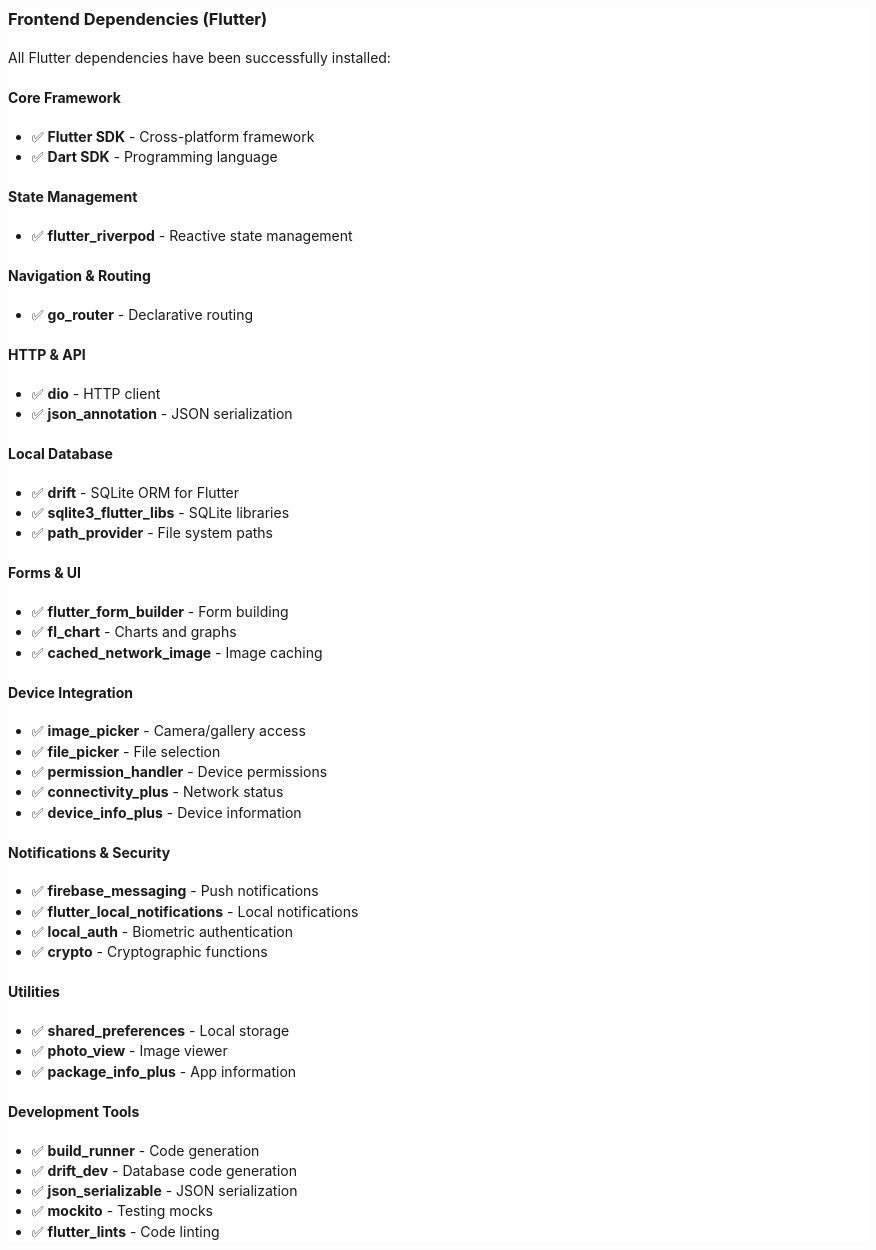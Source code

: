 ### Frontend Dependencies (Flutter)
All Flutter dependencies have been successfully installed:

#### Core Framework
- ✅ **Flutter SDK** - Cross-platform framework
- ✅ **Dart SDK** - Programming language

#### State Management
- ✅ **flutter_riverpod** - Reactive state management

#### Navigation & Routing
- ✅ **go_router** - Declarative routing

#### HTTP & API
- ✅ **dio** - HTTP client
- ✅ **json_annotation** - JSON serialization

#### Local Database
- ✅ **drift** - SQLite ORM for Flutter
- ✅ **sqlite3_flutter_libs** - SQLite libraries
- ✅ **path_provider** - File system paths

#### Forms & UI
- ✅ **flutter_form_builder** - Form building
- ✅ **fl_chart** - Charts and graphs
- ✅ **cached_network_image** - Image caching

#### Device Integration
- ✅ **image_picker** - Camera/gallery access
- ✅ **file_picker** - File selection
- ✅ **permission_handler** - Device permissions
- ✅ **connectivity_plus** - Network status
- ✅ **device_info_plus** - Device information

#### Notifications & Security
- ✅ **firebase_messaging** - Push notifications
- ✅ **flutter_local_notifications** - Local notifications
- ✅ **local_auth** - Biometric authentication
- ✅ **crypto** - Cryptographic functions

#### Utilities
- ✅ **shared_preferences** - Local storage
- ✅ **photo_view** - Image viewer
- ✅ **package_info_plus** - App information

#### Development Tools
- ✅ **build_runner** - Code generation
- ✅ **drift_dev** - Database code generation
- ✅ **json_serializable** - JSON serialization
- ✅ **mockito** - Testing mocks
- ✅ **flutter_lints** - Code linting
